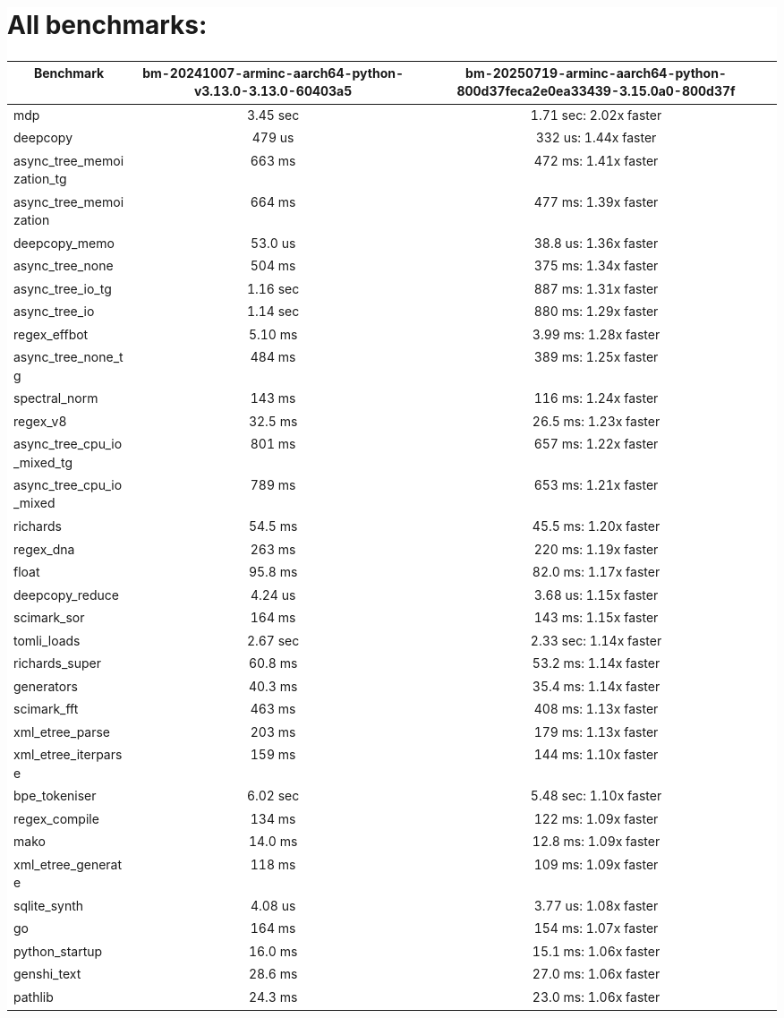 All benchmarks:
===============

| Benchmark                  | bm-20241007-arminc-aarch64-python-v3.13.0-3.13.0-60403a5 | bm-20250719-arminc-aarch64-python-800d37feca2e0ea33439-3.15.0a0-800d37f |
|----------------------------|:--------------------------------------------------------:|:-----------------------------------------------------------------------:|
| mdp                        | 3.45 sec                                                 | 1.71 sec: 2.02x faster                                                  |
| deepcopy                   | 479 us                                                   | 332 us: 1.44x faster                                                    |
| async_tree_memoization_tg  | 663 ms                                                   | 472 ms: 1.41x faster                                                    |
| async_tree_memoization     | 664 ms                                                   | 477 ms: 1.39x faster                                                    |
| deepcopy_memo              | 53.0 us                                                  | 38.8 us: 1.36x faster                                                   |
| async_tree_none            | 504 ms                                                   | 375 ms: 1.34x faster                                                    |
| async_tree_io_tg           | 1.16 sec                                                 | 887 ms: 1.31x faster                                                    |
| async_tree_io              | 1.14 sec                                                 | 880 ms: 1.29x faster                                                    |
| regex_effbot               | 5.10 ms                                                  | 3.99 ms: 1.28x faster                                                   |
| async_tree_none_tg         | 484 ms                                                   | 389 ms: 1.25x faster                                                    |
| spectral_norm              | 143 ms                                                   | 116 ms: 1.24x faster                                                    |
| regex_v8                   | 32.5 ms                                                  | 26.5 ms: 1.23x faster                                                   |
| async_tree_cpu_io_mixed_tg | 801 ms                                                   | 657 ms: 1.22x faster                                                    |
| async_tree_cpu_io_mixed    | 789 ms                                                   | 653 ms: 1.21x faster                                                    |
| richards                   | 54.5 ms                                                  | 45.5 ms: 1.20x faster                                                   |
| regex_dna                  | 263 ms                                                   | 220 ms: 1.19x faster                                                    |
| float                      | 95.8 ms                                                  | 82.0 ms: 1.17x faster                                                   |
| deepcopy_reduce            | 4.24 us                                                  | 3.68 us: 1.15x faster                                                   |
| scimark_sor                | 164 ms                                                   | 143 ms: 1.15x faster                                                    |
| tomli_loads                | 2.67 sec                                                 | 2.33 sec: 1.14x faster                                                  |
| richards_super             | 60.8 ms                                                  | 53.2 ms: 1.14x faster                                                   |
| generators                 | 40.3 ms                                                  | 35.4 ms: 1.14x faster                                                   |
| scimark_fft                | 463 ms                                                   | 408 ms: 1.13x faster                                                    |
| xml_etree_parse            | 203 ms                                                   | 179 ms: 1.13x faster                                                    |
| xml_etree_iterparse        | 159 ms                                                   | 144 ms: 1.10x faster                                                    |
| bpe_tokeniser              | 6.02 sec                                                 | 5.48 sec: 1.10x faster                                                  |
| regex_compile              | 134 ms                                                   | 122 ms: 1.09x faster                                                    |
| mako                       | 14.0 ms                                                  | 12.8 ms: 1.09x faster                                                   |
| xml_etree_generate         | 118 ms                                                   | 109 ms: 1.09x faster                                                    |
| sqlite_synth               | 4.08 us                                                  | 3.77 us: 1.08x faster                                                   |
| go                         | 164 ms                                                   | 154 ms: 1.07x faster                                                    |
| python_startup             | 16.0 ms                                                  | 15.1 ms: 1.06x faster                                                   |
| genshi_text                | 28.6 ms                                                  | 27.0 ms: 1.06x faster                                                   |
| pathlib                    | 24.3 ms                                                  | 23.0 ms: 1.06x faster                                                   |